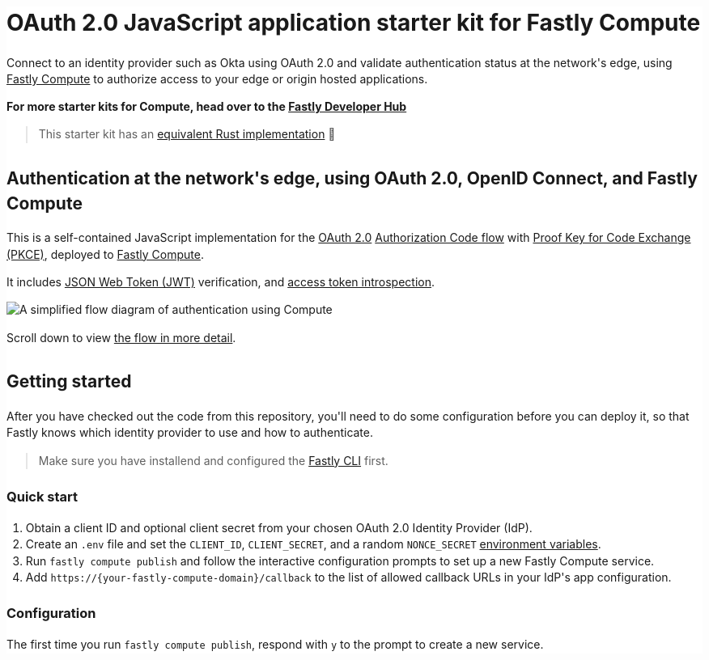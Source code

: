 # OAuth 2.0 JavaScript application starter kit for Fastly Compute

Connect to an identity provider such as Okta using OAuth 2.0 and validate authentication status at the network's edge, using [Fastly Compute](https://www.fastly.com/products/edge-compute) to authorize access to your edge or origin hosted applications.

**For more starter kits for Compute, head over to the [Fastly Developer Hub](https://www.fastly.com/documentation/solutions/starters)**

> This starter kit has an [equivalent Rust implementation](https://github.com/fastly/compute-rust-auth) 🦀

## Authentication at the network's edge, using OAuth 2.0, OpenID Connect, and Fastly Compute

This is a self-contained JavaScript implementation for the [OAuth 2.0](https://oauth.net/2/) [Authorization Code flow](https://oauth.net/2/grant-types/authorization-code/) with [Proof Key for Code Exchange (PKCE)](https://oauth.net/2/pkce/), deployed to [Fastly Compute](https://www.fastly.com/products/edge-compute/).

It includes [JSON Web Token (JWT)](https://oauth.net/2/jwt/) verification, and [access token introspection](https://oauth.net/2/token-introspection/).

![A simplified flow diagram of authentication using Compute](https://user-images.githubusercontent.com/12828487/111877689-4b876500-899c-11eb-9d6c-6ecc240fa317.png)

Scroll down to view [the flow in more detail](#the-flow-in-detail).

## Getting started

After you have checked out the code from this repository, you'll need to do some configuration before you can deploy it, so that Fastly knows which identity provider to use and how to authenticate.

> Make sure you have installend and configured the [Fastly CLI](https://www.fastly.com/documentation/reference/tools/cli) first.

### Quick start

1. Obtain a client ID and optional client secret from your chosen OAuth 2.0 Identity Provider (IdP).
1. Create an `.env` file and set the `CLIENT_ID`, `CLIENT_SECRET`, and a random `NONCE_SECRET` [environment variables](#option-a-using-environment-variables).
1. Run `fastly compute publish` and follow the interactive configuration prompts to set up a new Fastly Compute service. 
1. Add `https://{your-fastly-compute-domain}/callback` to the list of allowed callback URLs in your IdP's app configuration.

### Configuration

The first time you run `fastly compute publish`, respond with `y` to the prompt to create a new service. 
